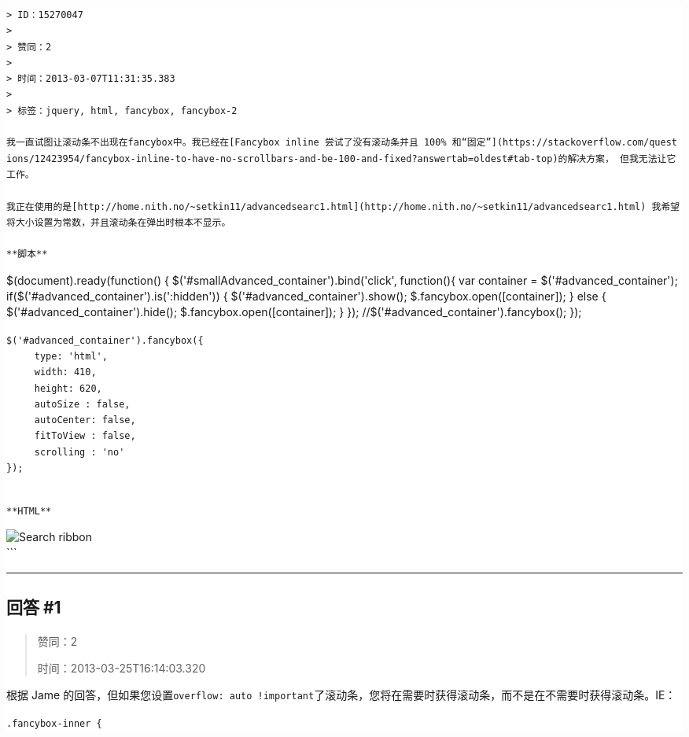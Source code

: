 ```
> ID：15270047
> 
> 赞同：2
> 
> 时间：2013-03-07T11:31:35.383
> 
> 标签：jquery, html, fancybox, fancybox-2

我一直试图让滚动条不出现在fancybox中。我已经在[Fancybox inline 尝试了没有滚动条并且 100% 和“固定”](https://stackoverflow.com/questions/12423954/fancybox-inline-to-have-no-scrollbars-and-be-100-and-fixed?answertab=oldest#tab-top)的解决方案， 但我无法让它工作。

我正在使用的是[http://home.nith.no/~setkin11/advancedsearc1.html](http://home.nith.no/~setkin11/advancedsearc1.html) 我希望将大小设置为常数，并且滚动条在弹出时根本不显示。

**脚本**

```
 $(document).ready(function() {
        $('#smallAdvanced_container').bind('click', function(){
            var container = $('#advanced_container');
            if($('#advanced_container').is(':hidden')) {
                $('#advanced_container').show();
                $.fancybox.open([container]);
            }
            else {
                $('#advanced_container').hide();
                $.fancybox.open([container]);    
            }
        });
        //$('#advanced_container').fancybox();
    });

    $('#advanced_container').fancybox({
         type: 'html', 
         width: 410, 
         height: 620,
         autoSize : false, 
         autoCenter: false, 
         fitToView : false,  
         scrolling : 'no' 
    }); 
```

**HTML**

```
<div id="smallAdvanced_container">
    <img src="ribbon.png" alt="Search ribbon">
</div> 
```

* * *

## 回答 #1

> 赞同：2
> 
> 时间：2013-03-25T16:14:03.320

根据 Jame 的回答，但如果您设置`overflow: auto !important`了滚动条，您将在需要时获得滚动条，而不是在不需要时获得滚动条。IE：

```
.fancybox-inner {